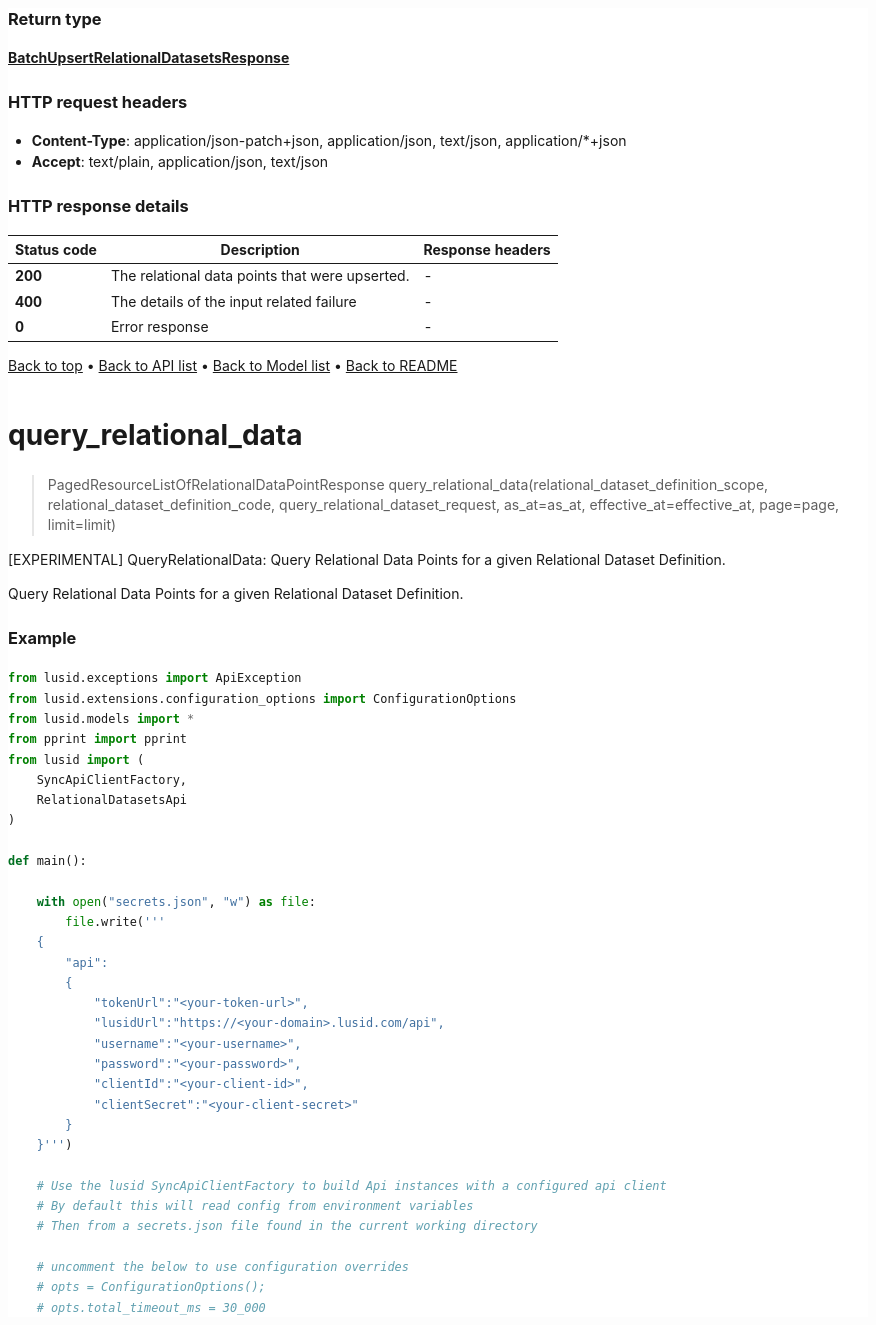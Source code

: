 ### Return type

[**BatchUpsertRelationalDatasetsResponse**](BatchUpsertRelationalDatasetsResponse.md)

### HTTP request headers

 - **Content-Type**: application/json-patch+json, application/json, text/json, application/*+json
 - **Accept**: text/plain, application/json, text/json

### HTTP response details
| Status code | Description | Response headers |
|-------------|-------------|------------------|
**200** | The relational data points that were upserted. |  -  |
**400** | The details of the input related failure |  -  |
**0** | Error response |  -  |

[Back to top](#) &#8226; [Back to API list](../README.md#documentation-for-api-endpoints) &#8226; [Back to Model list](../README.md#documentation-for-models) &#8226; [Back to README](../README.md)

# **query_relational_data**
> PagedResourceListOfRelationalDataPointResponse query_relational_data(relational_dataset_definition_scope, relational_dataset_definition_code, query_relational_dataset_request, as_at=as_at, effective_at=effective_at, page=page, limit=limit)

[EXPERIMENTAL] QueryRelationalData: Query Relational Data Points for a given Relational Dataset Definition.

Query Relational Data Points for a given Relational Dataset Definition.

### Example

```python
from lusid.exceptions import ApiException
from lusid.extensions.configuration_options import ConfigurationOptions
from lusid.models import *
from pprint import pprint
from lusid import (
    SyncApiClientFactory,
    RelationalDatasetsApi
)

def main():

    with open("secrets.json", "w") as file:
        file.write('''
    {
        "api":
        {
            "tokenUrl":"<your-token-url>",
            "lusidUrl":"https://<your-domain>.lusid.com/api",
            "username":"<your-username>",
            "password":"<your-password>",
            "clientId":"<your-client-id>",
            "clientSecret":"<your-client-secret>"
        }
    }''')

    # Use the lusid SyncApiClientFactory to build Api instances with a configured api client
    # By default this will read config from environment variables
    # Then from a secrets.json file found in the current working directory

    # uncomment the below to use configuration overrides
    # opts = ConfigurationOptions();
    # opts.total_timeout_ms = 30_000
```